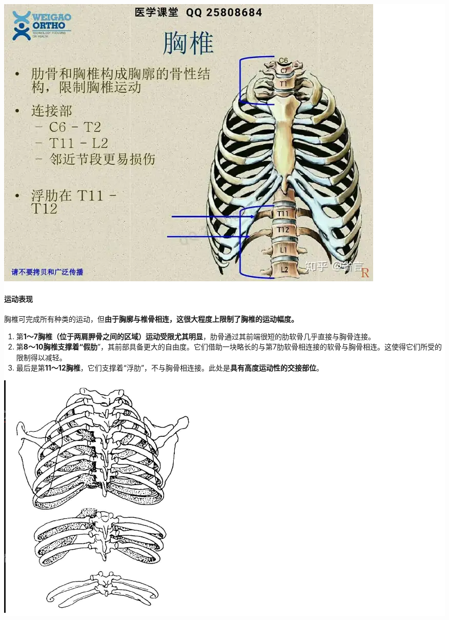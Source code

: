 ![10](assets/10.png)

#### 运动表现

胸椎可完成所有种类的运动，但**由于胸廓与椎骨相连，这很大程度上限制了胸椎的运动幅度。**

1. 第**1～7胸椎（位于两肩胛骨之间的区域）运动受限尤其明显**，肋骨通过其前端很短的肋软骨几乎直接与胸骨连接。
2. 第**8～10胸椎支撑着“假肋**”，其前部具备更大的自由度。它们借助一块略长的与第7肋软骨相连接的软骨与胸骨相连。这使得它们所受的限制得以减轻。
3. 最后是第**11～12胸椎**，它们支撑着“浮肋”，不与胸骨相连接。此处是**具有高度运动性的交接部位**。

![image-20240619130056098](assets/image-20240619130056098.png)
